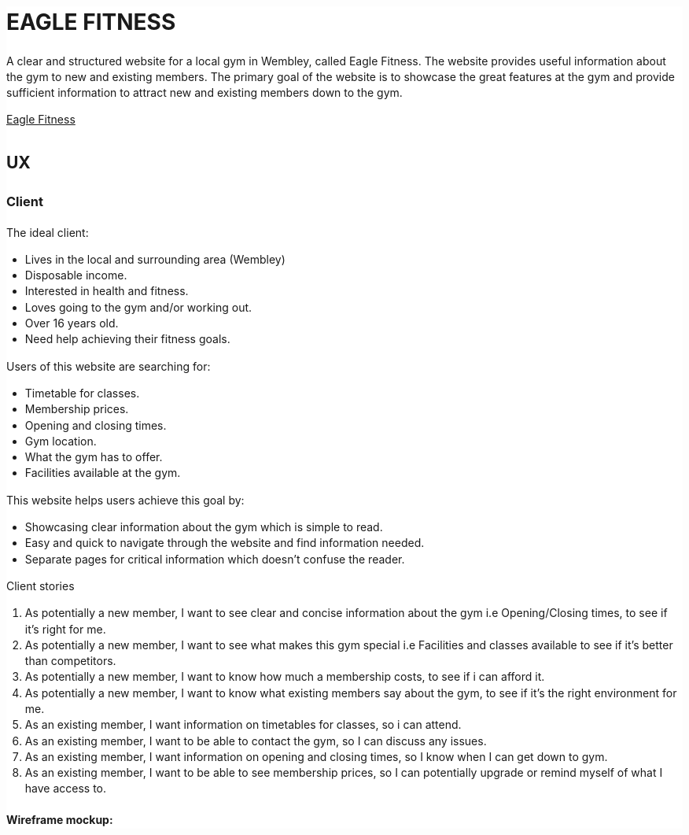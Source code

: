 # EAGLE FITNESS

A clear and structured website for a local gym in Wembley, called Eagle Fitness. The website provides useful information about the gym to new and existing members. The primary goal of the website is to showcase the great features at the gym and provide sufficient information to attract new and existing members down to the gym.  

[Eagle Fitness](https://r-prince.github.io/Eagle-Fitness/)

## UX

### Client

The ideal client:
* Lives in the local and surrounding area (Wembley)
* Disposable income.
* Interested in health and fitness. 
* Loves going to the gym and/or working out. 
* Over 16 years old. 
* Need help achieving their fitness goals.

Users of this website are searching for:
* Timetable for classes.
* Membership prices. 
* Opening and closing times.
* Gym location.
* What the gym has to offer.
* Facilities available at the gym. 

This website helps users achieve this goal by:
* Showcasing clear information about the gym which is simple to read.
* Easy and quick to navigate through the website and find information needed. 
* Separate pages for critical information which doesn’t confuse the reader. 

Client stories
1. As potentially a new member, I want to see clear and concise information about the gym i.e Opening/Closing times, to see if it’s right for me.
2. As potentially a new member, I want to see what makes this gym special i.e Facilities and classes available to see if it’s better than competitors. 
3. As potentially a new member, I want to know how much a membership costs, to see if i can afford it. 
4. As potentially a new member, I want to know what existing members say about the gym, to see if it’s the right environment for me. 
5. As an existing member, I want information on timetables for classes, so i can attend. 
6. As an existing member, I want to be able to contact the gym, so I can discuss any issues. 
7. As an existing member, I want information on opening and closing times, so I know when I can get down to gym.
8. As an existing member, I want to be able to see membership prices, so I can potentially upgrade or remind myself of what I have access to. 

#### Wireframe mockup:
